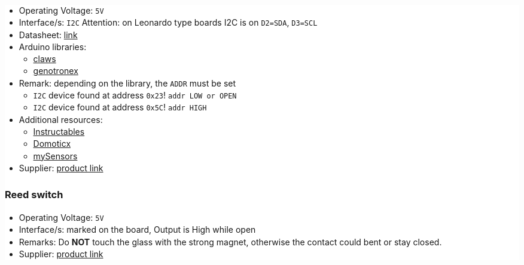 * Operating Voltage: `5V`
* Interface/s: `I2C` Attention: on Leonardo type boards I2C is on `D2=SDA`, `D3=SCL`
* Datasheet: [link](https://www.mysensors.org/dl/57cc6e4595afb8801e529dab/design/bh1750fvi-e.pdf)
* Arduino libraries:
  * [claws](https://github.com/claws/BH1750)
  * [genotronex](https://github.com/Genotronex/BH1750FVI_Master)
* Remark: depending on the library, the `ADDR` must be set
  * `I2C` device found at address `0x23`! `addr LOW or OPEN`
  * `I2C` device found at address `0x5C`! `addr HIGH`
* Additional resources:
  * [Instructables](http://www.instructables.com/id/BH1750-Digital-Light-Sensor/)
  * [Domoticx](http://domoticx.com/arduino-lichtintensiteit-sensor-bh1750-gy-302/)
  * [mySensors](https://www.mysensors.org/build/light-bh1750)
* Supplier: [product link](https://www.aliexpress.com/item/5PCS-GY-302-BH1750-Light-Intensity-Illumination-Module/32351172631.html)

### Reed switch

* Operating Voltage: `5V`
* Interface/s: marked on the board, Output is High while open
* Remarks: Do **NOT** touch the glass with the strong magnet, otherwise the contact could bent or stay closed.
* Supplier: [product link](https://www.aliexpress.com/item/Reed-sensor-module-magnetron-module-reed-switch-magnetic-switch-for-arduino/32818692044.html)
